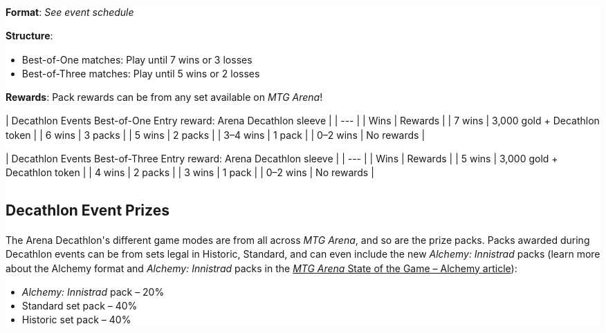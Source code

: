 
**Format**: *See event schedule*


**Structure**:


* Best-of-One matches: Play until 7 wins or 3 losses
* Best-of-Three matches: Play until 5 wins or 2 losses

**Rewards**: Pack rewards can be from any set available on *MTG Arena*!





| Decathlon Events Best-of-One
 Entry reward: Arena Decathlon sleeve |
| --- |
| Wins | Rewards |
| 7 wins | 3,000 gold + Decathlon token |
| 6 wins | 3 packs |
| 5 wins | 2 packs |
| 3–4 wins | 1 pack |
| 0–2 wins | No rewards |





| Decathlon Events Best-of-Three
 Entry reward: Arena Decathlon sleeve |
| --- |
| Wins | Rewards |
| 5 wins | 3,000 gold + Decathlon token |
| 4 wins | 2 packs |
| 3 wins | 1 pack |
| 0–2 wins | No rewards |


Decathlon Event Prizes
----------------------


The Arena Decathlon's different game modes are from all across *MTG Arena*, and so are the prize packs. Packs awarded during Decathlon events can be from sets legal in Historic, Standard, and can even include the new *Alchemy: Innistrad* packs (learn more about the Alchemy format and *Alchemy: Innistrad* packs in the [*MTG Arena* State of the Game – Alchemy article](https://magic.wizards.com/en/articles/archive/magic-digital/mtg-arena-state-game-alchemy-2021-12-02)):


* *Alchemy: Innistrad* pack – 20%
* Standard set pack – 40%
* Historic set pack – 40%
